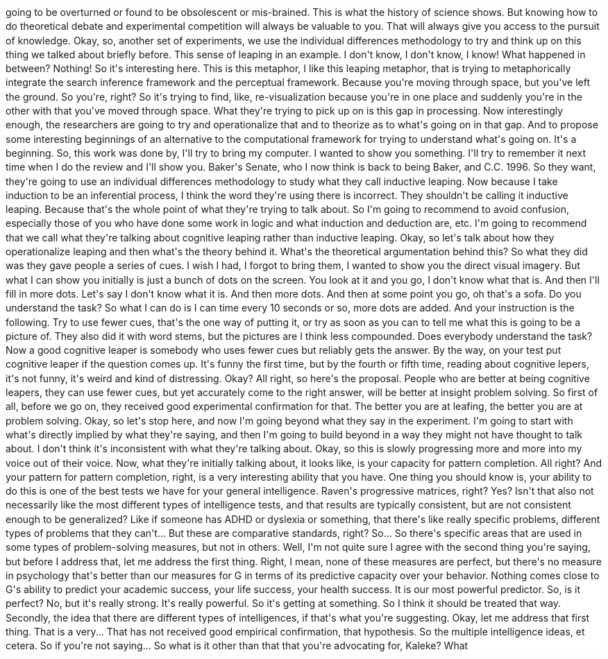 going to be overturned or found to be obsolescent or mis-brained. This is what the history of science shows. But knowing how to do theoretical debate and experimental competition will always be valuable to you. That will always give you access to the pursuit of knowledge. Okay, so, another set of experiments, we use the individual differences methodology to try and think up on this thing we talked about briefly before. This sense of leaping in an example. I don't know, I don't know, I know! What happened in between? Nothing! So it's interesting here. This is this metaphor, I like this leaping metaphor, that is trying to metaphorically integrate the search inference framework and the perceptual framework. Because you're moving through space, but you've left the ground. So you're, right? So it's trying to find, like, re-visualization because you're in one place and suddenly you're in the other with that you've moved through space. What they're trying to pick up on is this gap in processing. Now interestingly enough, the researchers are going to try and operationalize that and to theorize as to what's going on in that gap. And to propose some interesting beginnings of an alternative to the computational framework for trying to understand what's going on. It's a beginning. So, this work was done by, I'll try to bring my computer. I wanted to show you something. I'll try to remember it next time when I do the review and I'll show you. Baker's Senate, who I now think is back to being Baker, and C.C. 1996. So they want, they're going to use an individual differences methodology to study what they call inductive leaping. Now because I take induction to be an inferential process, I think the word they're using there is incorrect. They shouldn't be calling it inductive leaping. Because that's the whole point of what they're trying to talk about. So I'm going to recommend to avoid confusion, especially those of you who have done some work in logic and what induction and deduction are, etc. I'm going to recommend that we call what they're talking about cognitive leaping rather than inductive leaping. Okay, so let's talk about how they operationalize leaping and then what's the theory behind it. What's the theoretical argumentation behind this? So what they did was they gave people a series of cues. I wish I had, I forgot to bring them, I wanted to show you the direct visual imagery. But what I can show you initially is just a bunch of dots on the screen. You look at it and you go, I don't know what that is. And then I'll fill in more dots. Let's say I don't know what it is. And then more dots. And then at some point you go, oh that's a sofa. Do you understand the task? So what I can do is I can time every 10 seconds or so, more dots are added. And your instruction is the following. Try to use fewer cues, that's the one way of putting it, or try as soon as you can to tell me what this is going to be a picture of. They also did it with word stems, but the pictures are I think less compounded. Does everybody understand the task? Now a good cognitive leaper is somebody who uses fewer cues but reliably gets the answer. By the way, on your test put cognitive leaper if the question comes up. It's funny the first time, but by the fourth or fifth time, reading about cognitive lepers, it's not funny, it's weird and kind of distressing. Okay? All right, so here's the proposal. People who are better at being cognitive leapers, they can use fewer cues, but yet accurately come to the right answer, will be better at insight problem solving. So first of all, before we go on, they received good experimental confirmation for that. The better you are at leafing, the better you are at problem solving. Okay, so let's stop here, and now I'm going beyond what they say in the experiment. I'm going to start with what's directly implied by what they're saying, and then I'm going to build beyond in a way they might not have thought to talk about. I don't think it's inconsistent with what they're talking about. Okay, so this is slowly progressing more and more into my voice out of their voice. Now, what they're initially talking about, it looks like, is your capacity for pattern completion. All right? And your pattern for pattern completion, right, is a very interesting ability that you have. One thing you should know is, your ability to do this is one of the best tests we have for your general intelligence. Raven's progressive matrices, right? Yes? Isn't that also not necessarily like the most different types of intelligence tests, and that results are typically consistent, but are not consistent enough to be generalized? Like if someone has ADHD or dyslexia or something, that there's like really specific problems, different types of problems that they can't... But these are comparative standards, right? So... So there's specific areas that are used in some types of problem-solving measures, but not in others. Well, I'm not quite sure I agree with the second thing you're saying, but before I address that, let me address the first thing. Right, I mean, none of these measures are perfect, but there's no measure in psychology that's better than our measures for G in terms of its predictive capacity over your behavior. Nothing comes close to G's ability to predict your academic success, your life success, your health success. It is our most powerful predictor. So, is it perfect? No, but it's really strong. It's really powerful. So it's getting at something. So I think it should be treated that way. Secondly, the idea that there are different types of intelligences, if that's what you're suggesting. Okay, let me address that first thing. That is a very... That has not received good empirical confirmation, that hypothesis. So the multiple intelligence ideas, et cetera. So if you're not saying... So what is it other than that that you're advocating for, Kaleke? What